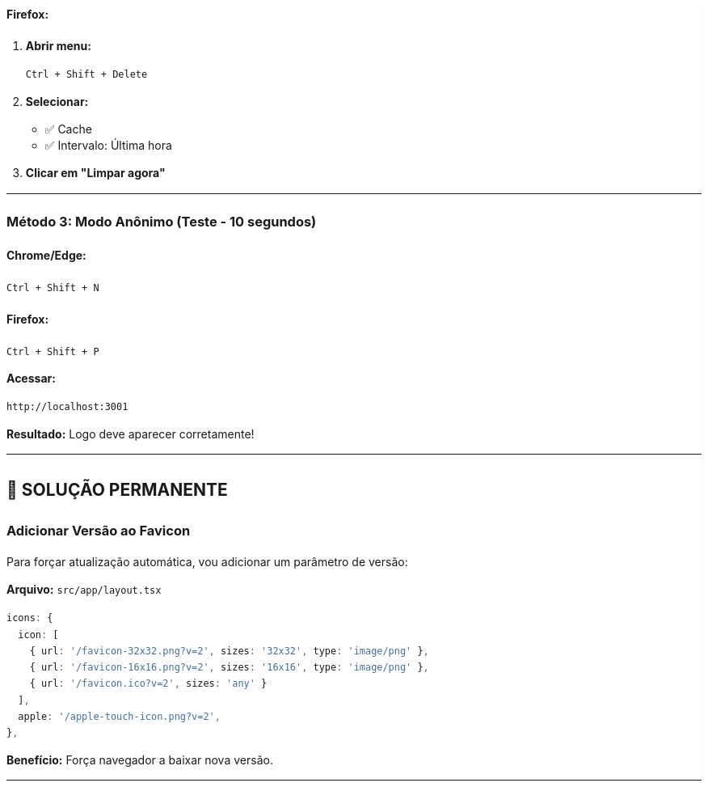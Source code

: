 #### **Firefox:**

1. **Abrir menu:**
   ```
   Ctrl + Shift + Delete
   ```

2. **Selecionar:**
   - ✅ Cache
   - ✅ Intervalo: Última hora

3. **Clicar em "Limpar agora"**

---

### **Método 3: Modo Anônimo (Teste - 10 segundos)**

#### **Chrome/Edge:**
```
Ctrl + Shift + N
```

#### **Firefox:**
```
Ctrl + Shift + P
```

**Acessar:**
```
http://localhost:3001
```

**Resultado:** Logo deve aparecer corretamente!

---

## 🔧 **SOLUÇÃO PERMANENTE**

### **Adicionar Versão ao Favicon**

Para forçar atualização automática, vou adicionar um parâmetro de versão:

**Arquivo:** `src/app/layout.tsx`

```typescript
icons: {
  icon: [
    { url: '/favicon-32x32.png?v=2', sizes: '32x32', type: 'image/png' },
    { url: '/favicon-16x16.png?v=2', sizes: '16x16', type: 'image/png' },
    { url: '/favicon.ico?v=2', sizes: 'any' }
  ],
  apple: '/apple-touch-icon.png?v=2',
},
```

**Benefício:** Força navegador a baixar nova versão.

---